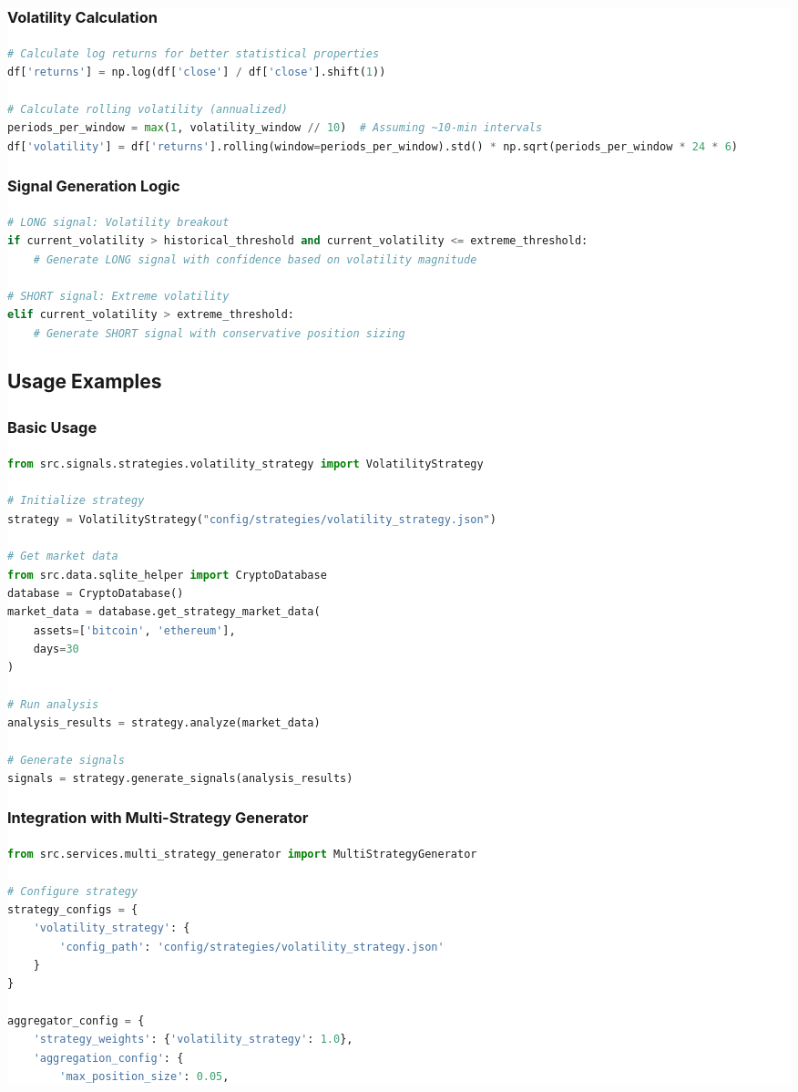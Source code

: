 ### Volatility Calculation

```python
# Calculate log returns for better statistical properties
df['returns'] = np.log(df['close'] / df['close'].shift(1))

# Calculate rolling volatility (annualized)
periods_per_window = max(1, volatility_window // 10)  # Assuming ~10-min intervals
df['volatility'] = df['returns'].rolling(window=periods_per_window).std() * np.sqrt(periods_per_window * 24 * 6)
```

### Signal Generation Logic

```python
# LONG signal: Volatility breakout
if current_volatility > historical_threshold and current_volatility <= extreme_threshold:
    # Generate LONG signal with confidence based on volatility magnitude

# SHORT signal: Extreme volatility
elif current_volatility > extreme_threshold:
    # Generate SHORT signal with conservative position sizing
```

## Usage Examples

### Basic Usage

```python
from src.signals.strategies.volatility_strategy import VolatilityStrategy

# Initialize strategy
strategy = VolatilityStrategy("config/strategies/volatility_strategy.json")

# Get market data
from src.data.sqlite_helper import CryptoDatabase
database = CryptoDatabase()
market_data = database.get_strategy_market_data(
    assets=['bitcoin', 'ethereum'], 
    days=30
)

# Run analysis
analysis_results = strategy.analyze(market_data)

# Generate signals
signals = strategy.generate_signals(analysis_results)
```

### Integration with Multi-Strategy Generator

```python
from src.services.multi_strategy_generator import MultiStrategyGenerator

# Configure strategy
strategy_configs = {
    'volatility_strategy': {
        'config_path': 'config/strategies/volatility_strategy.json'
    }
}

aggregator_config = {
    'strategy_weights': {'volatility_strategy': 1.0},
    'aggregation_config': {
        'max_position_size': 0.05,
```